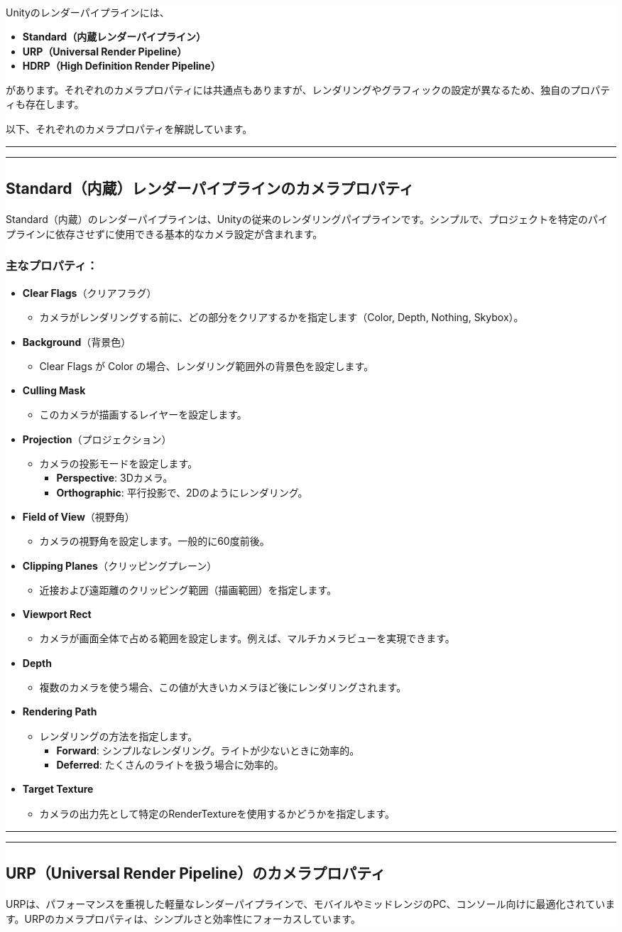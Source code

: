 Unityのレンダーパイプラインには、
+ **Standard（内蔵レンダーパイプライン）**
+ **URP（Universal Render Pipeline）**
+ **HDRP（High Definition Render Pipeline）** 

があります。それぞれのカメラプロパティには共通点もありますが、レンダリングやグラフィックの設定が異なるため、独自のプロパティも存在します。

以下、それぞれのカメラプロパティを解説しています。

---
---

## **Standard（内蔵）レンダーパイプラインのカメラプロパティ**
Standard（内蔵）のレンダーパイプラインは、Unityの従来のレンダリングパイプラインです。シンプルで、プロジェクトを特定のパイプラインに依存させずに使用できる基本的なカメラ設定が含まれます。

### 主なプロパティ：
- **Clear Flags**（クリアフラグ）
  - カメラがレンダリングする前に、どの部分をクリアするかを指定します（Color, Depth, Nothing, Skybox）。
  
- **Background**（背景色）
  - Clear Flags が Color の場合、レンダリング範囲外の背景色を設定します。
  
- **Culling Mask**
  - このカメラが描画するレイヤーを設定します。
  
- **Projection**（プロジェクション）
  - カメラの投影モードを設定します。  
    - **Perspective**: 3Dカメラ。
    - **Orthographic**: 平行投影で、2Dのようにレンダリング。

- **Field of View**（視野角）
  - カメラの視野角を設定します。一般的に60度前後。

- **Clipping Planes**（クリッピングプレーン）
  - 近接および遠距離のクリッピング範囲（描画範囲）を指定します。

- **Viewport Rect**
  - カメラが画面全体で占める範囲を設定します。例えば、マルチカメラビューを実現できます。

- **Depth**
  - 複数のカメラを使う場合、この値が大きいカメラほど後にレンダリングされます。

- **Rendering Path**
  - レンダリングの方法を指定します。  
    - **Forward**: シンプルなレンダリング。ライトが少ないときに効率的。
    - **Deferred**: たくさんのライトを扱う場合に効率的。

- **Target Texture**
  - カメラの出力先として特定のRenderTextureを使用するかどうかを指定します。

---
---

## **URP（Universal Render Pipeline）のカメラプロパティ**
URPは、パフォーマンスを重視した軽量なレンダーパイプラインで、モバイルやミッドレンジのPC、コンソール向けに最適化されています。URPのカメラプロパティは、シンプルさと効率性にフォーカスしています。
